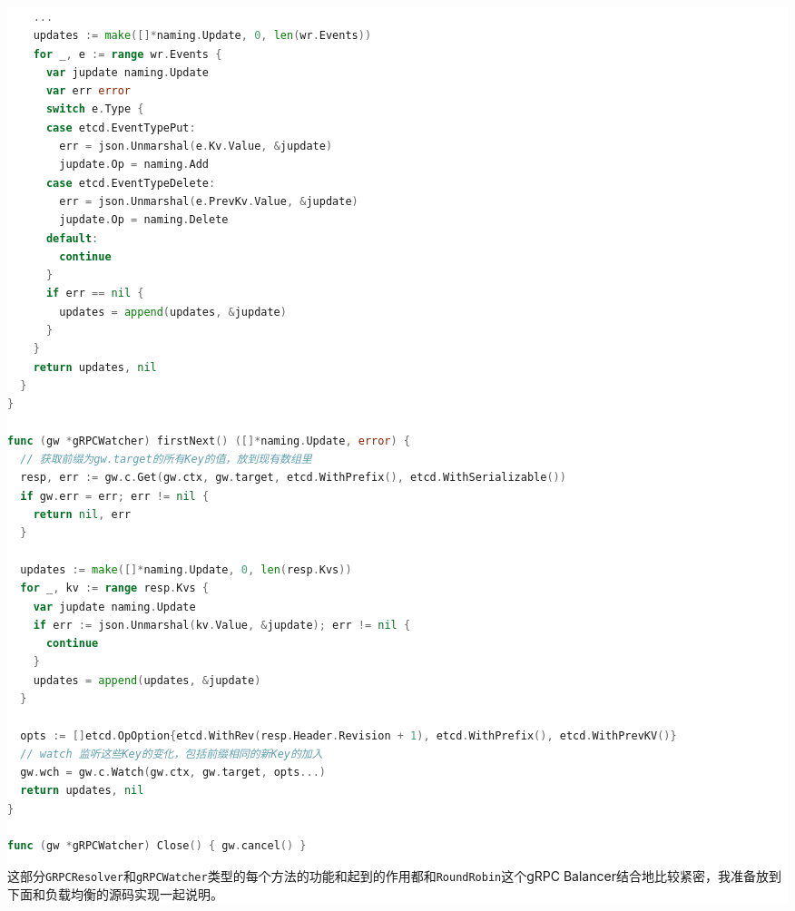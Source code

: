 ```go
    ...
    updates := make([]*naming.Update, 0, len(wr.Events))
    for _, e := range wr.Events {
      var jupdate naming.Update
      var err error
      switch e.Type {
      case etcd.EventTypePut:
        err = json.Unmarshal(e.Kv.Value, &jupdate)
        jupdate.Op = naming.Add
      case etcd.EventTypeDelete:
        err = json.Unmarshal(e.PrevKv.Value, &jupdate)
        jupdate.Op = naming.Delete
      default:
        continue
      }
      if err == nil {
        updates = append(updates, &jupdate)
      }
    }
    return updates, nil
  }
}

func (gw *gRPCWatcher) firstNext() ([]*naming.Update, error) {
  // 获取前缀为gw.target的所有Key的值，放到现有数组里
  resp, err := gw.c.Get(gw.ctx, gw.target, etcd.WithPrefix(), etcd.WithSerializable())
  if gw.err = err; err != nil {
    return nil, err
  }

  updates := make([]*naming.Update, 0, len(resp.Kvs))
  for _, kv := range resp.Kvs {
    var jupdate naming.Update
    if err := json.Unmarshal(kv.Value, &jupdate); err != nil {
      continue
    }
    updates = append(updates, &jupdate)
  }

  opts := []etcd.OpOption{etcd.WithRev(resp.Header.Revision + 1), etcd.WithPrefix(), etcd.WithPrevKV()}
  // watch 监听这些Key的变化，包括前缀相同的新Key的加入
  gw.wch = gw.c.Watch(gw.ctx, gw.target, opts...)
  return updates, nil
}

func (gw *gRPCWatcher) Close() { gw.cancel() }
```

这部分`GRPCResolver`和`gRPCWatcher`类型的每个方法的功能和起到的作用都和`RoundRobin`这个gRPC Balancer结合地比较紧密，我准备放到下面和负载均衡的源码实现一起说明。
